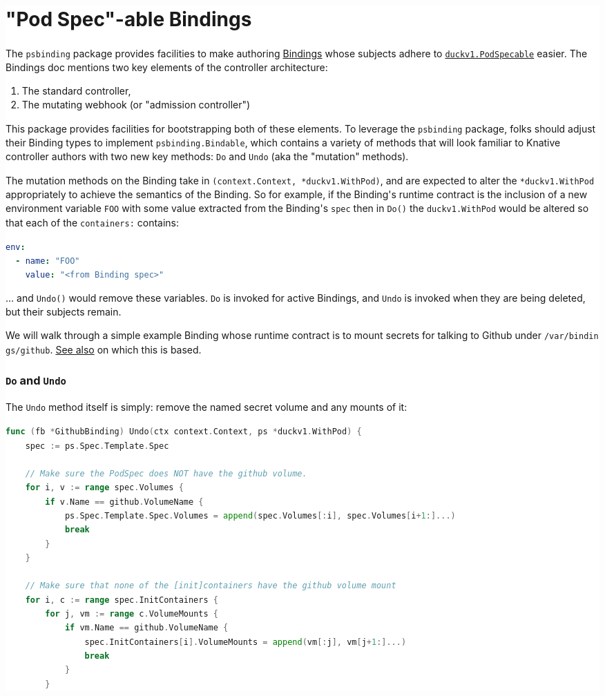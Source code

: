 # "Pod Spec"-able Bindings

The `psbinding` package provides facilities to make authoring
[Bindings](https://docs.google.com/document/d/1t5WVrj2KQZ2u5s0LvIUtfHnSonBv5Vcv8Gl2k5NXrCQ/edit)
whose subjects adhere to
[`duckv1.PodSpecable`](https://github.com/knative/pkg/blob/main/apis/duck/v1/podspec_types.go#L32)
easier. The Bindings doc mentions two key elements of the controller
architecture:

1. The standard controller,
1. The mutating webhook (or "admission controller")

This package provides facilities for bootstrapping both of these elements. To
leverage the `psbinding` package, folks should adjust their Binding types to
implement `psbinding.Bindable`, which contains a variety of methods that will
look familiar to Knative controller authors with two new key methods: `Do` and
`Undo` (aka the "mutation" methods).

The mutation methods on the Binding take in
`(context.Context, *duckv1.WithPod)`, and are expected to alter the
`*duckv1.WithPod` appropriately to achieve the semantics of the Binding. So for
example, if the Binding's runtime contract is the inclusion of a new environment
variable `FOO` with some value extracted from the Binding's `spec` then in
`Do()` the `duckv1.WithPod` would be altered so that each of the `containers:`
contains:

```yaml
env:
  - name: "FOO"
    value: "<from Binding spec>"
```

... and `Undo()` would remove these variables. `Do` is invoked for active
Bindings, and `Undo` is invoked when they are being deleted, but their subjects
remain.

We will walk through a simple example Binding whose runtime contract is to mount
secrets for talking to Github under `/var/bindings/github`.
[See also](https://github.com/mattmoor/bindings#githubbinding) on which this is
based.

### `Do` and `Undo`

The `Undo` method itself is simply: remove the named secret volume and any
mounts of it:

```go
func (fb *GithubBinding) Undo(ctx context.Context, ps *duckv1.WithPod) {
	spec := ps.Spec.Template.Spec

	// Make sure the PodSpec does NOT have the github volume.
	for i, v := range spec.Volumes {
		if v.Name == github.VolumeName {
			ps.Spec.Template.Spec.Volumes = append(spec.Volumes[:i], spec.Volumes[i+1:]...)
			break
		}
	}

	// Make sure that none of the [init]containers have the github volume mount
	for i, c := range spec.InitContainers {
		for j, vm := range c.VolumeMounts {
			if vm.Name == github.VolumeName {
				spec.InitContainers[i].VolumeMounts = append(vm[:j], vm[j+1:]...)
				break
			}
		}
```